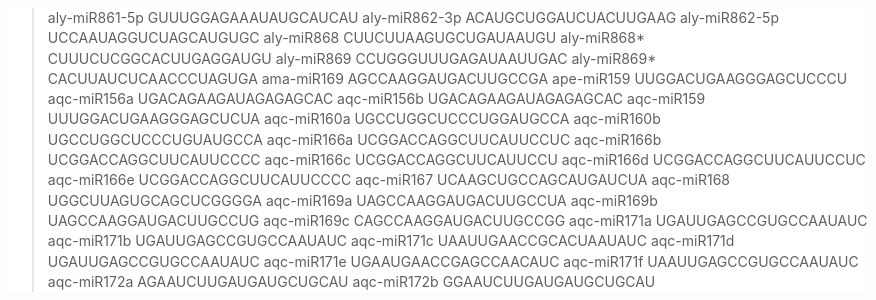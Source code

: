 >aly-miR861-5p
GUUUGGAGAAAUAUGCAUCAU
>aly-miR862-3p
ACAUGCUGGAUCUACUUGAAG
>aly-miR862-5p
UCCAAUAGGUCUAGCAUGUGC
>aly-miR868
CUUCUUAAGUGCUGAUAAUGU
>aly-miR868*
CUUUCUCGGCACUUGAGGAUGU
>aly-miR869
CCUGGGUUUGAGAUAAUUGAC
>aly-miR869*
CACUUAUCUCAACCCUAGUGA
>ama-miR169
AGCCAAGGAUGACUUGCCGA
>ape-miR159
UUGGACUGAAGGGAGCUCCCU
>aqc-miR156a
UGACAGAAGAUAGAGAGCAC
>aqc-miR156b
UGACAGAAGAUAGAGAGCAC
>aqc-miR159
UUUGGACUGAAGGGAGCUCUA
>aqc-miR160a
UGCCUGGCUCCCUGGAUGCCA
>aqc-miR160b
UGCCUGGCUCCCUGUAUGCCA
>aqc-miR166a
UCGGACCAGGCUUCAUUCCUC
>aqc-miR166b
UCGGACCAGGCUUCAUUCCCC
>aqc-miR166c
UCGGACCAGGCUUCAUUCCU
>aqc-miR166d
UCGGACCAGGCUUCAUUCCUC
>aqc-miR166e
UCGGACCAGGCUUCAUUCCCC
>aqc-miR167
UCAAGCUGCCAGCAUGAUCUA
>aqc-miR168
UGGCUUAGUGCAGCUCGGGGA
>aqc-miR169a
UAGCCAAGGAUGACUUGCCUA
>aqc-miR169b
UAGCCAAGGAUGACUUGCCUG
>aqc-miR169c
CAGCCAAGGAUGACUUGCCGG
>aqc-miR171a
UGAUUGAGCCGUGCCAAUAUC
>aqc-miR171b
UGAUUGAGCCGUGCCAAUAUC
>aqc-miR171c
UAAUUGAACCGCACUAAUAUC
>aqc-miR171d
UGAUUGAGCCGUGCCAAUAUC
>aqc-miR171e
UGAAUGAACCGAGCCAACAUC
>aqc-miR171f
UAAUUGAGCCGUGCCAAUAUC
>aqc-miR172a
AGAAUCUUGAUGAUGCUGCAU
>aqc-miR172b
GGAAUCUUGAUGAUGCUGCAU